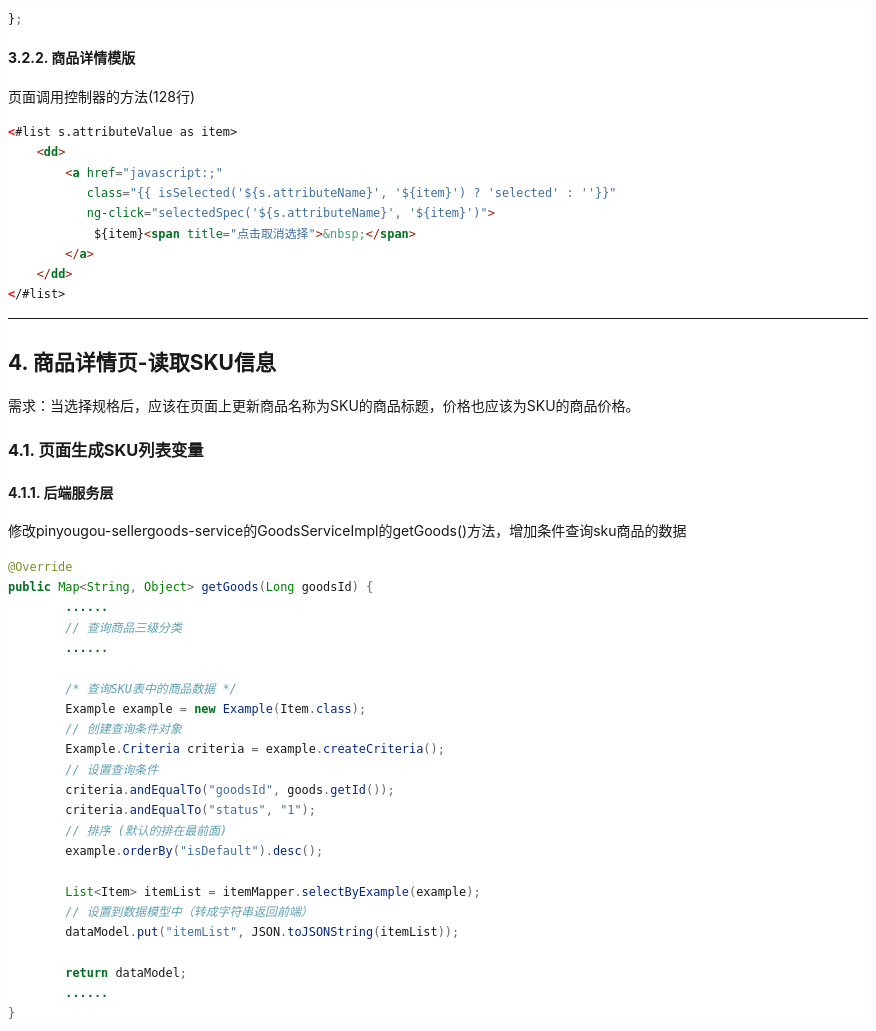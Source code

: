 ```js
};
```

#### 3.2.2. 商品详情模版

页面调用控制器的方法(128行)

```html
<#list s.attributeValue as item>
    <dd>
        <a href="javascript:;"
           class="{{ isSelected('${s.attributeName}', '${item}') ? 'selected' : ''}}"
           ng-click="selectedSpec('${s.attributeName}', '${item}')">
            ${item}<span title="点击取消选择">&nbsp;</span>
        </a>
    </dd>
</#list>
```

---

## 4. 商品详情页-读取SKU信息

需求：当选择规格后，应该在页面上更新商品名称为SKU的商品标题，价格也应该为SKU的商品价格。

### 4.1. 页面生成SKU列表变量
#### 4.1.1. 后端服务层

修改pinyougou-sellergoods-service的GoodsServiceImpl的getGoods()方法，增加条件查询sku商品的数据

```java
@Override
public Map<String, Object> getGoods(Long goodsId) {
        ......
        // 查询商品三级分类
        ......

        /* 查询SKU表中的商品数据 */
        Example example = new Example(Item.class);
        // 创建查询条件对象
        Example.Criteria criteria = example.createCriteria();
        // 设置查询条件
        criteria.andEqualTo("goodsId", goods.getId());
        criteria.andEqualTo("status", "1");
        // 排序 (默认的排在最前面)
        example.orderBy("isDefault").desc();

        List<Item> itemList = itemMapper.selectByExample(example);
        // 设置到数据模型中（转成字符串返回前端）
        dataModel.put("itemList", JSON.toJSONString(itemList));

        return dataModel;
        ......
}
```
